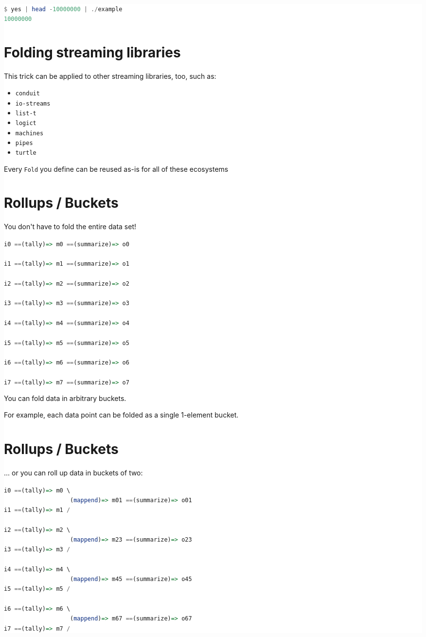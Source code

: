 ```haskell
$ yes | head -10000000 | ./example
10000000
```

# Folding streaming libraries

This trick can be applied to other streaming libraries, too, such as:

* `conduit`
* `io-streams`
* `list-t`
* `logict`
* `machines`
* `pipes`
* `turtle`

Every `Fold` you define can be reused as-is for all of these ecosystems

# Rollups / Buckets

You don't have to fold the entire data set!

```haskell
i0 ==(tally)=> m0 ==(summarize)=> o0

i1 ==(tally)=> m1 ==(summarize)=> o1

i2 ==(tally)=> m2 ==(summarize)=> o2

i3 ==(tally)=> m3 ==(summarize)=> o3

i4 ==(tally)=> m4 ==(summarize)=> o4

i5 ==(tally)=> m5 ==(summarize)=> o5

i6 ==(tally)=> m6 ==(summarize)=> o6

i7 ==(tally)=> m7 ==(summarize)=> o7
```

You can fold data in arbitrary buckets.

For example, each data point can be folded as a single 1-element bucket.

# Rollups / Buckets

... or you can roll up data in buckets of two:

```haskell
i0 ==(tally)=> m0 \
                   (mappend)=> m01 ==(summarize)=> o01
i1 ==(tally)=> m1 /

i2 ==(tally)=> m2 \
                   (mappend)=> m23 ==(summarize)=> o23
i3 ==(tally)=> m3 /

i4 ==(tally)=> m4 \
                   (mappend)=> m45 ==(summarize)=> o45
i5 ==(tally)=> m5 /

i6 ==(tally)=> m6 \
                   (mappend)=> m67 ==(summarize)=> o67
i7 ==(tally)=> m7 /
```